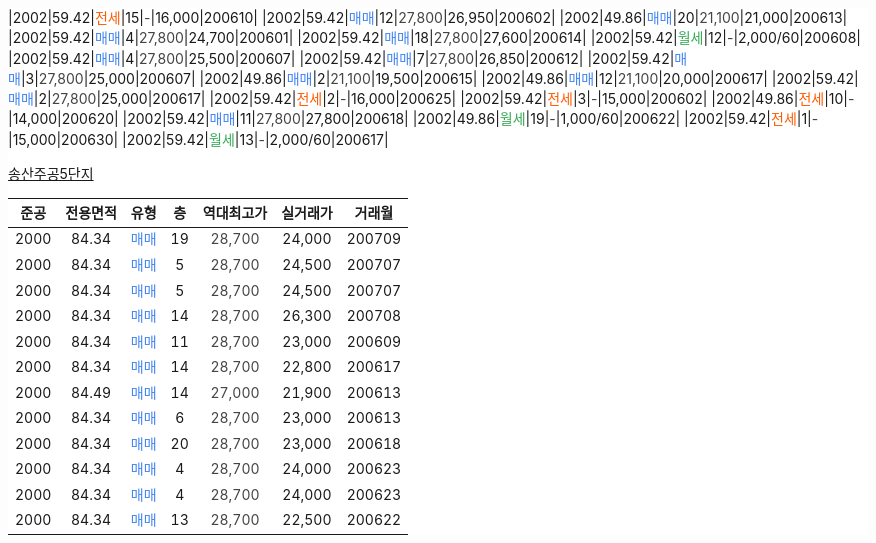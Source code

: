 |2002|59.42|<span style="color:#ff5a00">전세</span>|15|<span style="color:#444444">-</span>|16,000|200610|
|2002|59.42|<span style="color:#4285f3">매매</span>|12|<span style="color:#444444">27,800</span>|26,950|200602|
|2002|49.86|<span style="color:#4285f3">매매</span>|20|<span style="color:#444444">21,100</span>|21,000|200613|
|2002|59.42|<span style="color:#4285f3">매매</span>|4|<span style="color:#444444">27,800</span>|24,700|200601|
|2002|59.42|<span style="color:#4285f3">매매</span>|18|<span style="color:#444444">27,800</span>|27,600|200614|
|2002|59.42|<span style="color:#34a853">월세</span>|12|<span style="color:#444444">-</span>|2,000/60|200608|
|2002|59.42|<span style="color:#4285f3">매매</span>|4|<span style="color:#444444">27,800</span>|25,500|200607|
|2002|59.42|<span style="color:#4285f3">매매</span>|7|<span style="color:#444444">27,800</span>|26,850|200612|
|2002|59.42|<span style="color:#4285f3">매매</span>|3|<span style="color:#444444">27,800</span>|25,000|200607|
|2002|49.86|<span style="color:#4285f3">매매</span>|2|<span style="color:#444444">21,100</span>|19,500|200615|
|2002|49.86|<span style="color:#4285f3">매매</span>|12|<span style="color:#444444">21,100</span>|20,000|200617|
|2002|59.42|<span style="color:#4285f3">매매</span>|2|<span style="color:#444444">27,800</span>|25,000|200617|
|2002|59.42|<span style="color:#ff5a00">전세</span>|2|<span style="color:#444444">-</span>|16,000|200625|
|2002|59.42|<span style="color:#ff5a00">전세</span>|3|<span style="color:#444444">-</span>|15,000|200602|
|2002|49.86|<span style="color:#ff5a00">전세</span>|10|<span style="color:#444444">-</span>|14,000|200620|
|2002|59.42|<span style="color:#4285f3">매매</span>|11|<span style="color:#444444">27,800</span>|27,800|200618|
|2002|49.86|<span style="color:#34a853">월세</span>|19|<span style="color:#444444">-</span>|1,000/60|200622|
|2002|59.42|<span style="color:#ff5a00">전세</span>|1|<span style="color:#444444">-</span>|15,000|200630|
|2002|59.42|<span style="color:#34a853">월세</span>|13|<span style="color:#444444">-</span>|2,000/60|200617|

[송산주공5단지](https://search.naver.com/search.naver?query=%EA%B2%BD%EA%B8%B0%EB%8F%84+%EC%9D%98%EC%A0%95%EB%B6%80%EC%8B%9C+%EB%AF%BC%EB%9D%BD%EB%8F%99+%EC%86%A1%EC%82%B0%EC%A3%BC%EA%B3%B55%EB%8B%A8%EC%A7%80)

|준공|전용면적|유형|층|역대최고가|실거래가|거래월|
|:---:|:---:|:---:|:---:|:---:|:---:|:---:|
|2000|84.34|<span style="color:#4285f3">매매</span>|19|<span style="color:#444444">28,700</span>|24,000|200709|
|2000|84.34|<span style="color:#4285f3">매매</span>|5|<span style="color:#444444">28,700</span>|24,500|200707|
|2000|84.34|<span style="color:#4285f3">매매</span>|5|<span style="color:#444444">28,700</span>|24,500|200707|
|2000|84.34|<span style="color:#4285f3">매매</span>|14|<span style="color:#444444">28,700</span>|26,300|200708|
|2000|84.34|<span style="color:#4285f3">매매</span>|11|<span style="color:#444444">28,700</span>|23,000|200609|
|2000|84.34|<span style="color:#4285f3">매매</span>|14|<span style="color:#444444">28,700</span>|22,800|200617|
|2000|84.49|<span style="color:#4285f3">매매</span>|14|<span style="color:#444444">27,000</span>|21,900|200613|
|2000|84.34|<span style="color:#4285f3">매매</span>|6|<span style="color:#444444">28,700</span>|23,000|200613|
|2000|84.34|<span style="color:#4285f3">매매</span>|20|<span style="color:#444444">28,700</span>|23,000|200618|
|2000|84.34|<span style="color:#4285f3">매매</span>|4|<span style="color:#444444">28,700</span>|24,000|200623|
|2000|84.34|<span style="color:#4285f3">매매</span>|4|<span style="color:#444444">28,700</span>|24,000|200623|
|2000|84.34|<span style="color:#4285f3">매매</span>|13|<span style="color:#444444">28,700</span>|22,500|200622|

